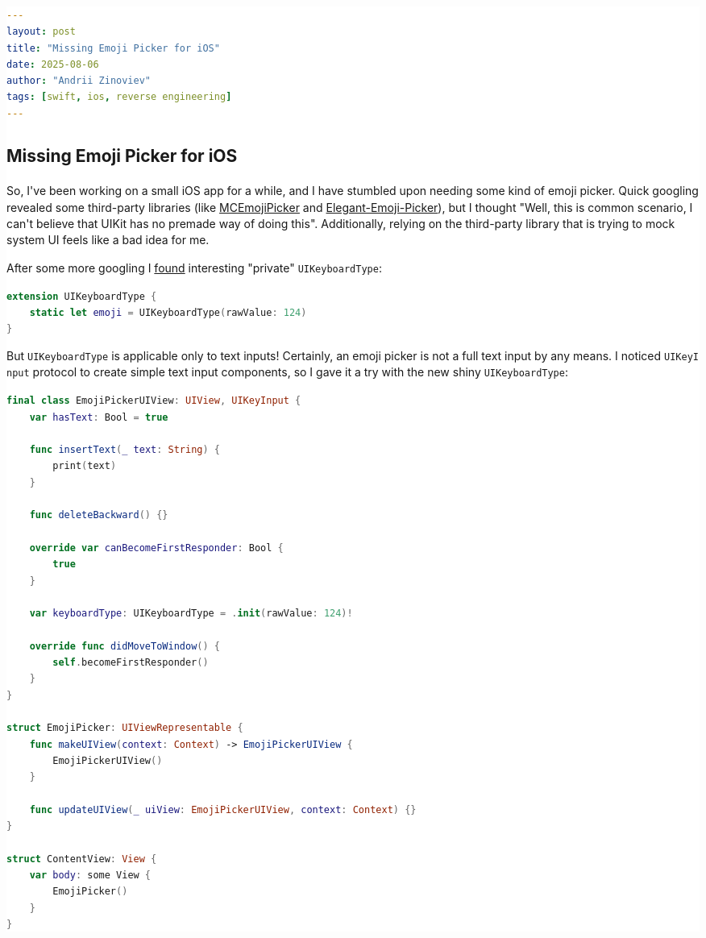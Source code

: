 ```yaml
---
layout: post
title: "Missing Emoji Picker for iOS"
date: 2025-08-06
author: "Andrii Zinoviev"
tags: [swift, ios, reverse engineering]
---
```


## Missing Emoji Picker for iOS
So, I've been working on a small iOS app for a while, and I have stumbled upon needing some kind of emoji picker. Quick googling revealed some third-party libraries (like [MCEmojiPicker](https://github.com/izyumkin/MCEmojiPicker) and [Elegant-Emoji-Picker](https://github.com/Finalet/Elegant-Emoji-Picker)), but I thought "Well, this is common scenario, I can't believe that UIKit has no premade way of doing this". Additionally, relying on the third-party library that is trying to mock system UI feels like a bad idea for me. 

After some more googling I [found](https://www.reddit.com/r/SwiftUI/comments/1i2kfco/comment/m7j64vp/?utm_source=share&utm_medium=web3x&utm_name=web3xcss&utm_term=1&utm_content=share_button) interesting "private" `UIKeyboardType`:
```swift
extension UIKeyboardType {
    static let emoji = UIKeyboardType(rawValue: 124)
}
```

But `UIKeyboardType` is applicable only to text inputs! Certainly, an emoji picker is not a full text input by any means. I noticed `UIKeyInput` protocol to create simple text input components, so I gave it a try with the new shiny `UIKeyboardType`:
```swift
final class EmojiPickerUIView: UIView, UIKeyInput {
    var hasText: Bool = true

    func insertText(_ text: String) {
        print(text)
    }

    func deleteBackward() {}

    override var canBecomeFirstResponder: Bool {
        true
    }

    var keyboardType: UIKeyboardType = .init(rawValue: 124)!

    override func didMoveToWindow() {
        self.becomeFirstResponder()
    }
}

struct EmojiPicker: UIViewRepresentable {
    func makeUIView(context: Context) -> EmojiPickerUIView {
        EmojiPickerUIView()
    }
    
    func updateUIView(_ uiView: EmojiPickerUIView, context: Context) {}
}

struct ContentView: View {
    var body: some View {
        EmojiPicker()
    }
}
```